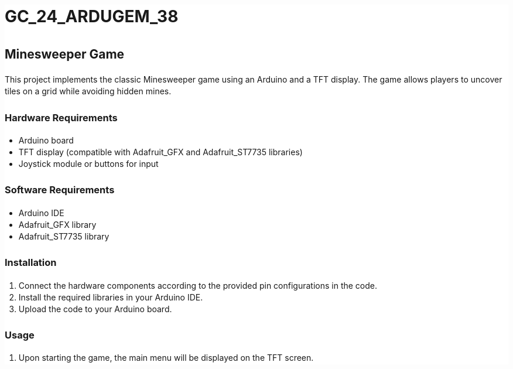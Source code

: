 # GC_24_ARDUGEM_38
## Minesweeper Game
This project implements the classic Minesweeper game using an Arduino and a TFT display. The game allows players to uncover tiles on a grid while avoiding hidden mines.

### Hardware Requirements
- Arduino board
- TFT display (compatible with Adafruit_GFX and Adafruit_ST7735 libraries)
- Joystick module or buttons for input

### Software Requirements
- Arduino IDE
- Adafruit_GFX library
- Adafruit_ST7735 library

### Installation
1. Connect the hardware components according to the provided pin configurations in the code.
2. Install the required libraries in your Arduino IDE.
3. Upload the code to your Arduino board.

### Usage
1. Upon starting the game, the main menu will be displayed on the TFT screen.<br>